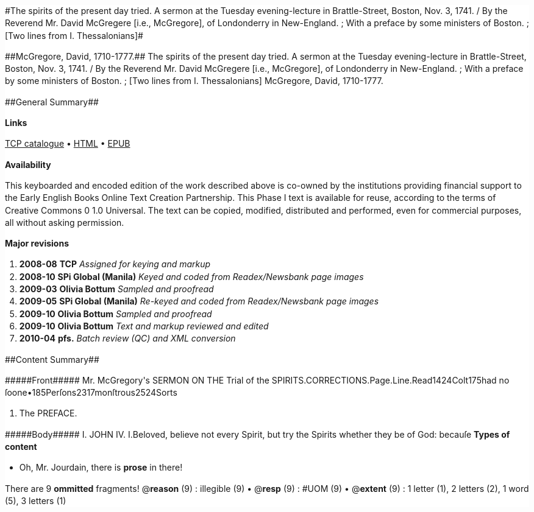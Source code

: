 #The spirits of the present day tried. A sermon at the Tuesday evening-lecture in Brattle-Street, Boston, Nov. 3, 1741. / By the Reverend Mr. David McGregere [i.e., McGregore], of Londonderry in New-England. ; With a preface by some ministers of Boston. ; [Two lines from I. Thessalonians]#

##McGregore, David, 1710-1777.##
The spirits of the present day tried. A sermon at the Tuesday evening-lecture in Brattle-Street, Boston, Nov. 3, 1741. / By the Reverend Mr. David McGregere [i.e., McGregore], of Londonderry in New-England. ; With a preface by some ministers of Boston. ; [Two lines from I. Thessalonians]
McGregore, David, 1710-1777.

##General Summary##

**Links**

[TCP catalogue](http://www.ota.ox.ac.uk/tcp/)  • 
[HTML](http://tei.it.ox.ac.uk/tcp/Texts-HTML/free/N04/N04048.html)  • 
[EPUB](http://tei.it.ox.ac.uk/tcp/Texts-EPUB/free/N04/N04048.epub)

**Availability**

This keyboarded and encoded edition of the
	       work described above is co-owned by the institutions
	       providing financial support to the Early English Books
	       Online Text Creation Partnership. This Phase I text is
	       available for reuse, according to the terms of Creative
	       Commons 0 1.0 Universal. The text can be copied,
	       modified, distributed and performed, even for
	       commercial purposes, all without asking permission.

**Major revisions**

1. __2008-08__ __TCP__ *Assigned for keying and markup*
1. __2008-10__ __SPi Global (Manila)__ *Keyed and coded from Readex/Newsbank page images*
1. __2009-03__ __Olivia Bottum__ *Sampled and proofread*
1. __2009-05__ __SPi Global (Manila)__ *Re-keyed and coded from Readex/Newsbank page images*
1. __2009-10__ __Olivia Bottum__ *Sampled and proofread*
1. __2009-10__ __Olivia Bottum__ *Text and markup reviewed and edited*
1. __2010-04__ __pfs.__ *Batch review (QC) and XML conversion*

##Content Summary##

#####Front#####
Mr. McGregory's SERMON ON THE Trial of the SPIRITS.CORRECTIONS.Page.Line.Read1424Colt175had no ſoone•185Perſons2317monſtrous2524Sorts
1. The PREFACE.

#####Body#####
I. JOHN IV. I.Beloved, believe not every Spirit, but try the Spirits whether they be of God: becauſe
**Types of content**

  * Oh, Mr. Jourdain, there is **prose** in there!

There are 9 **ommitted** fragments! 
 @__reason__ (9) : illegible (9)  •  @__resp__ (9) : #UOM (9)  •  @__extent__ (9) : 1 letter (1), 2 letters (2), 1 word (5), 3 letters (1)
